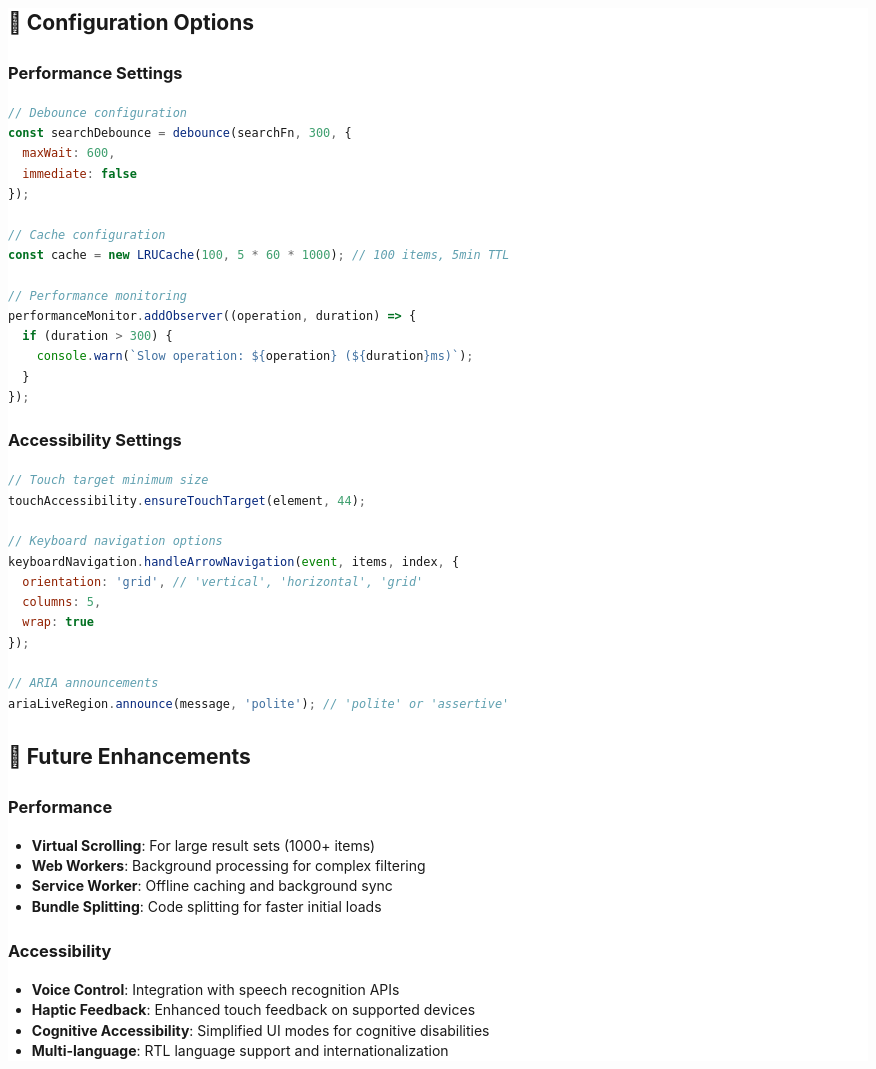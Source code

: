 ## 🔧 Configuration Options

### Performance Settings
```javascript
// Debounce configuration
const searchDebounce = debounce(searchFn, 300, {
  maxWait: 600,
  immediate: false
});

// Cache configuration
const cache = new LRUCache(100, 5 * 60 * 1000); // 100 items, 5min TTL

// Performance monitoring
performanceMonitor.addObserver((operation, duration) => {
  if (duration > 300) {
    console.warn(`Slow operation: ${operation} (${duration}ms)`);
  }
});
```

### Accessibility Settings
```javascript
// Touch target minimum size
touchAccessibility.ensureTouchTarget(element, 44);

// Keyboard navigation options
keyboardNavigation.handleArrowNavigation(event, items, index, {
  orientation: 'grid', // 'vertical', 'horizontal', 'grid'
  columns: 5,
  wrap: true
});

// ARIA announcements
ariaLiveRegion.announce(message, 'polite'); // 'polite' or 'assertive'
```

## 🚀 Future Enhancements

### Performance
- **Virtual Scrolling**: For large result sets (1000+ items)
- **Web Workers**: Background processing for complex filtering
- **Service Worker**: Offline caching and background sync
- **Bundle Splitting**: Code splitting for faster initial loads

### Accessibility
- **Voice Control**: Integration with speech recognition APIs
- **Haptic Feedback**: Enhanced touch feedback on supported devices
- **Cognitive Accessibility**: Simplified UI modes for cognitive disabilities
- **Multi-language**: RTL language support and internationalization
